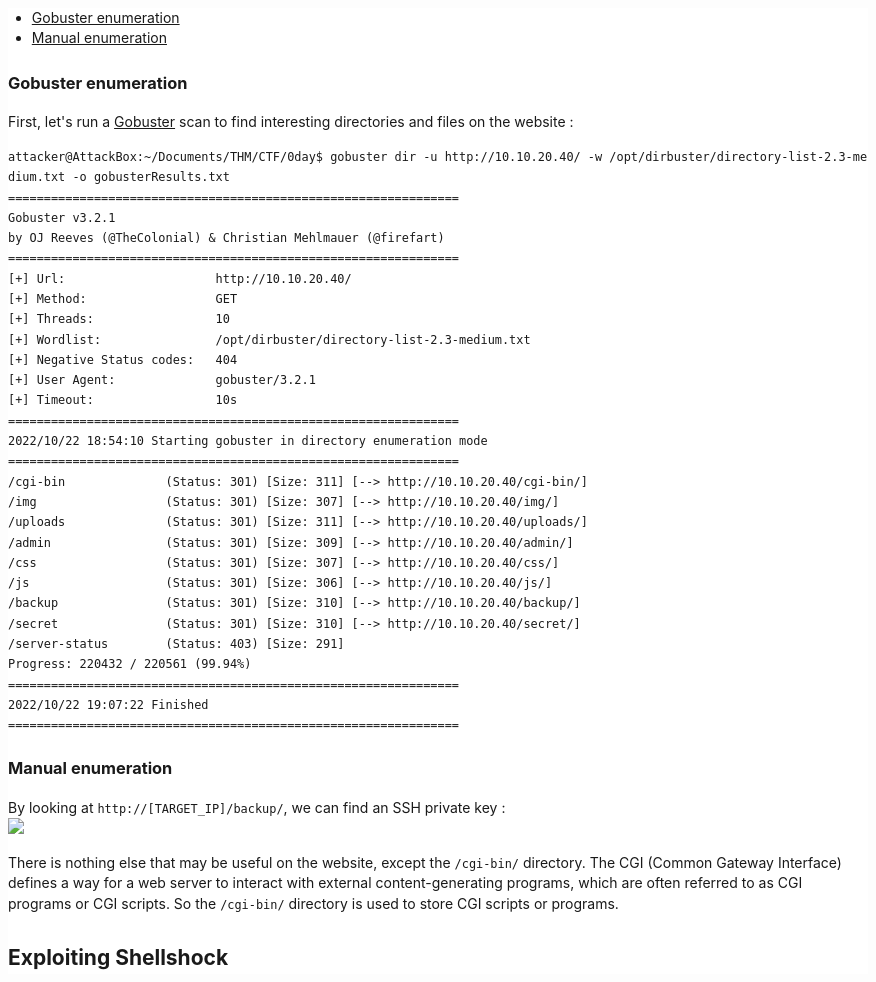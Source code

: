 - [Gobuster enumeration](#gobuster-enumeration)
- [Manual enumeration](#manual-enumeration)

### Gobuster enumeration

First, let's run a [Gobuster](https://github.com/OJ/gobuster) scan to find interesting directories and files on the website :  
```
attacker@AttackBox:~/Documents/THM/CTF/0day$ gobuster dir -u http://10.10.20.40/ -w /opt/dirbuster/directory-list-2.3-medium.txt -o gobusterResults.txt
===============================================================
Gobuster v3.2.1
by OJ Reeves (@TheColonial) & Christian Mehlmauer (@firefart)
===============================================================
[+] Url:                     http://10.10.20.40/
[+] Method:                  GET
[+] Threads:                 10
[+] Wordlist:                /opt/dirbuster/directory-list-2.3-medium.txt
[+] Negative Status codes:   404
[+] User Agent:              gobuster/3.2.1
[+] Timeout:                 10s
===============================================================
2022/10/22 18:54:10 Starting gobuster in directory enumeration mode
===============================================================
/cgi-bin              (Status: 301) [Size: 311] [--> http://10.10.20.40/cgi-bin/]
/img                  (Status: 301) [Size: 307] [--> http://10.10.20.40/img/]
/uploads              (Status: 301) [Size: 311] [--> http://10.10.20.40/uploads/]
/admin                (Status: 301) [Size: 309] [--> http://10.10.20.40/admin/]
/css                  (Status: 301) [Size: 307] [--> http://10.10.20.40/css/]
/js                   (Status: 301) [Size: 306] [--> http://10.10.20.40/js/]
/backup               (Status: 301) [Size: 310] [--> http://10.10.20.40/backup/]
/secret               (Status: 301) [Size: 310] [--> http://10.10.20.40/secret/]
/server-status        (Status: 403) [Size: 291]
Progress: 220432 / 220561 (99.94%)
===============================================================
2022/10/22 19:07:22 Finished
===============================================================
```

### Manual enumeration

By looking at `http://[TARGET_IP]/backup/`, we can find an SSH private key :  
![](https://i.imgur.com/QYVXaZg.jpg)  

There is nothing else that may be useful on the website, except the `/cgi-bin/` directory. The CGI (Common Gateway Interface) defines a way for a web server to 
interact with external content-generating programs, which are often referred to as CGI programs or CGI scripts. So the `/cgi-bin/` directory is used to store CGI scripts 
or programs.

## Exploiting Shellshock
